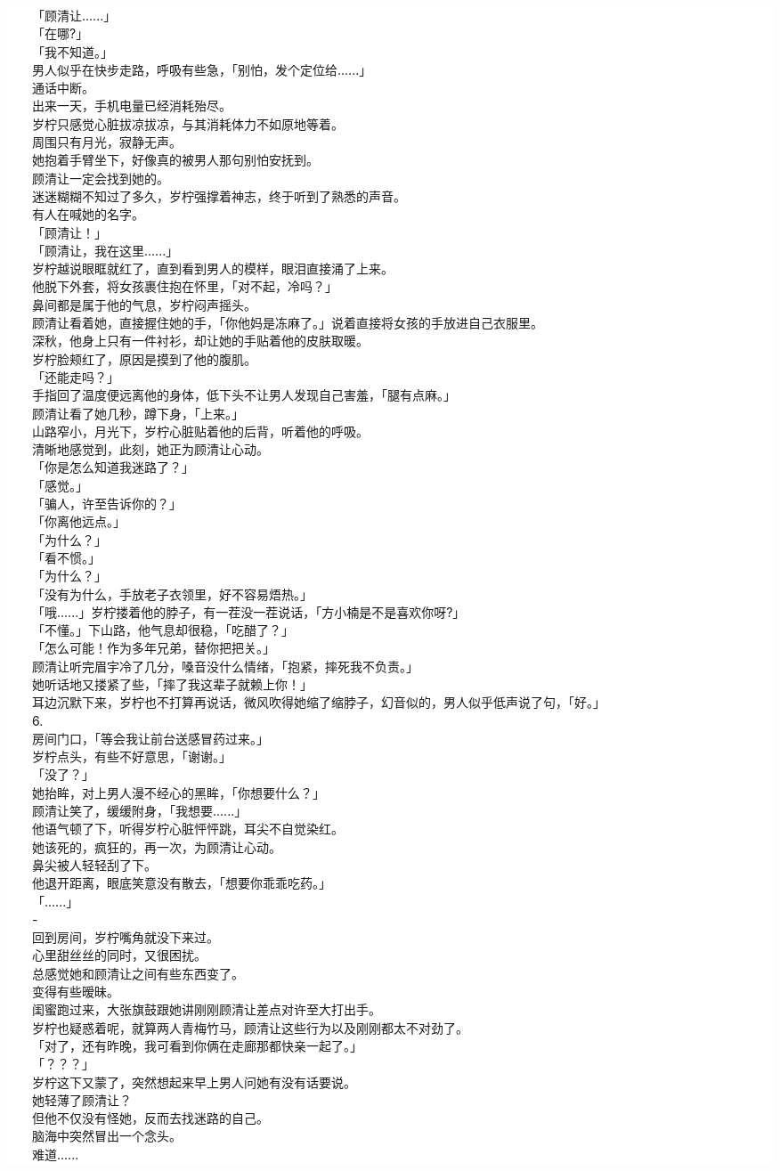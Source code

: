 &emsp;&emsp;「顾清让......」  
&emsp;&emsp;「在哪?」  
&emsp;&emsp;「我不知道。」  
&emsp;&emsp;男人似乎在快步走路，呼吸有些急，「别怕，发个定位给......」  
&emsp;&emsp;通话中断。  
&emsp;&emsp;出来一天，手机电量已经消耗殆尽。  
&emsp;&emsp;岁柠只感觉心脏拔凉拔凉，与其消耗体力不如原地等着。  
&emsp;&emsp;周围只有月光，寂静无声。  
&emsp;&emsp;她抱着手臂坐下，好像真的被男人那句别怕安抚到。  
&emsp;&emsp;顾清让一定会找到她的。  
&emsp;&emsp;迷迷糊糊不知过了多久，岁柠强撑着神志，终于听到了熟悉的声音。  
&emsp;&emsp;有人在喊她的名字。  
&emsp;&emsp;「顾清让！」  
&emsp;&emsp;「顾清让，我在这里......」  
&emsp;&emsp;岁柠越说眼眶就红了，直到看到男人的模样，眼泪直接涌了上来。  
&emsp;&emsp;他脱下外套，将女孩裹住抱在怀里，「对不起，冷吗？」  
&emsp;&emsp;鼻间都是属于他的气息，岁柠闷声摇头。  
&emsp;&emsp;顾清让看着她，直接握住她的手，「你他妈是冻麻了。」说着直接将女孩的手放进自己衣服里。  
&emsp;&emsp;深秋，他身上只有一件衬衫，却让她的手贴着他的皮肤取暖。  
&emsp;&emsp;岁柠脸颊红了，原因是摸到了他的腹肌。  
&emsp;&emsp;「还能走吗？」  
&emsp;&emsp;手指回了温度便远离他的身体，低下头不让男人发现自己害羞，「腿有点麻。」  
&emsp;&emsp;顾清让看了她几秒，蹲下身，「上来。」  
&emsp;&emsp;山路窄小，月光下，岁柠心脏贴着他的后背，听着他的呼吸。  
&emsp;&emsp;清晰地感觉到，此刻，她正为顾清让心动。  
&emsp;&emsp;「你是怎么知道我迷路了？」  
&emsp;&emsp;「感觉。」  
&emsp;&emsp;「骗人，许至告诉你的？」  
&emsp;&emsp;「你离他远点。」  
&emsp;&emsp;「为什么？」  
&emsp;&emsp;「看不惯。」  
&emsp;&emsp;「为什么？」  
&emsp;&emsp;「没有为什么，手放老子衣领里，好不容易焐热。」  
&emsp;&emsp;「哦......」岁柠搂着他的脖子，有一茬没一茬说话，「方小楠是不是喜欢你呀?」  
&emsp;&emsp;「不懂。」下山路，他气息却很稳，「吃醋了？」  
&emsp;&emsp;「怎么可能！作为多年兄弟，替你把把关。」  
&emsp;&emsp;顾清让听完眉宇冷了几分，嗓音没什么情绪，「抱紧，摔死我不负责。」  
&emsp;&emsp;她听话地又搂紧了些，「摔了我这辈子就赖上你！」  
&emsp;&emsp;耳边沉默下来，岁柠也不打算再说话，微风吹得她缩了缩脖子，幻音似的，男人似乎低声说了句，「好。」  
&emsp;&emsp;6.  
&emsp;&emsp;房间门口，「等会我让前台送感冒药过来。」  
&emsp;&emsp;岁柠点头，有些不好意思，「谢谢。」  
&emsp;&emsp;「没了？」  
&emsp;&emsp;她抬眸，对上男人漫不经心的黑眸，「你想要什么？」  
&emsp;&emsp;顾清让笑了，缓缓附身，「我想要......」  
&emsp;&emsp;他语气顿了下，听得岁柠心脏怦怦跳，耳尖不自觉染红。  
&emsp;&emsp;她该死的，疯狂的，再一次，为顾清让心动。  
&emsp;&emsp;鼻尖被人轻轻刮了下。  
&emsp;&emsp;他退开距离，眼底笑意没有散去，「想要你乖乖吃药。」  
&emsp;&emsp;「......」  
&emsp;&emsp;-  
&emsp;&emsp;回到房间，岁柠嘴角就没下来过。  
&emsp;&emsp;心里甜丝丝的同时，又很困扰。  
&emsp;&emsp;总感觉她和顾清让之间有些东西变了。  
&emsp;&emsp;变得有些暧昧。  
&emsp;&emsp;闺蜜跑过来，大张旗鼓跟她讲刚刚顾清让差点对许至大打出手。  
&emsp;&emsp;岁柠也疑惑着呢，就算两人青梅竹马，顾清让这些行为以及刚刚都太不对劲了。  
&emsp;&emsp;「对了，还有昨晚，我可看到你俩在走廊那都快亲一起了。」  
&emsp;&emsp;「？？？」  
&emsp;&emsp;岁柠这下又蒙了，突然想起来早上男人问她有没有话要说。  
&emsp;&emsp;她轻薄了顾清让？  
&emsp;&emsp;但他不仅没有怪她，反而去找迷路的自己。  
&emsp;&emsp;脑海中突然冒出一个念头。  
&emsp;&emsp;难道......  